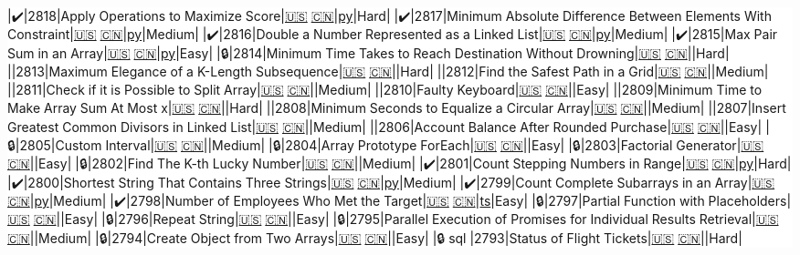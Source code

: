 |:heavy_check_mark:|2818|Apply Operations to Maximize Score|[:us:](https://leetcode.com/problems/apply-operations-to-maximize-score) [:cn:](https://leetcode.cn/problems/apply-operations-to-maximize-score)|[py](/2501-3000/2818.Apply%20Operations%20to%20Maximize%20Score.py)|Hard|
|:heavy_check_mark:|2817|Minimum Absolute Difference Between Elements With Constraint|[:us:](https://leetcode.com/problems/minimum-absolute-difference-between-elements-with-constraint) [:cn:](https://leetcode.cn/problems/minimum-absolute-difference-between-elements-with-constraint)|[py](/2501-3000/2817.Minimum%20Absolute%20Difference%20Between%20Elements%20With%20Constraint.py)|Medium|
|:heavy_check_mark:|2816|Double a Number Represented as a Linked List|[:us:](https://leetcode.com/problems/double-a-number-represented-as-a-linked-list) [:cn:](https://leetcode.cn/problems/double-a-number-represented-as-a-linked-list)|[py](/2501-3000/2816.Double%20a%20Number%20Represented%20as%20a%20Linked%20List.py)|Medium|
|:heavy_check_mark:|2815|Max Pair Sum in an Array|[:us:](https://leetcode.com/problems/max-pair-sum-in-an-array) [:cn:](https://leetcode.cn/problems/max-pair-sum-in-an-array)|[py](/2501-3000/2815.Max%20Pair%20Sum%20in%20an%20Array.py)|Easy|
|:lock:|2814|Minimum Time Takes to Reach Destination Without Drowning|[:us:](https://leetcode.com/problems/minimum-time-takes-to-reach-destination-without-drowning) [:cn:](https://leetcode.cn/problems/minimum-time-takes-to-reach-destination-without-drowning)||Hard|
||2813|Maximum Elegance of a K-Length Subsequence|[:us:](https://leetcode.com/problems/maximum-elegance-of-a-k-length-subsequence) [:cn:](https://leetcode.cn/problems/maximum-elegance-of-a-k-length-subsequence)||Hard|
||2812|Find the Safest Path in a Grid|[:us:](https://leetcode.com/problems/find-the-safest-path-in-a-grid) [:cn:](https://leetcode.cn/problems/find-the-safest-path-in-a-grid)||Medium|
||2811|Check if it is Possible to Split Array|[:us:](https://leetcode.com/problems/check-if-it-is-possible-to-split-array) [:cn:](https://leetcode.cn/problems/check-if-it-is-possible-to-split-array)||Medium|
||2810|Faulty Keyboard|[:us:](https://leetcode.com/problems/faulty-keyboard) [:cn:](https://leetcode.cn/problems/faulty-keyboard)||Easy|
||2809|Minimum Time to Make Array Sum At Most x|[:us:](https://leetcode.com/problems/minimum-time-to-make-array-sum-at-most-x) [:cn:](https://leetcode.cn/problems/minimum-time-to-make-array-sum-at-most-x)||Hard|
||2808|Minimum Seconds to Equalize a Circular Array|[:us:](https://leetcode.com/problems/minimum-seconds-to-equalize-a-circular-array) [:cn:](https://leetcode.cn/problems/minimum-seconds-to-equalize-a-circular-array)||Medium|
||2807|Insert Greatest Common Divisors in Linked List|[:us:](https://leetcode.com/problems/insert-greatest-common-divisors-in-linked-list) [:cn:](https://leetcode.cn/problems/insert-greatest-common-divisors-in-linked-list)||Medium|
||2806|Account Balance After Rounded Purchase|[:us:](https://leetcode.com/problems/account-balance-after-rounded-purchase) [:cn:](https://leetcode.cn/problems/account-balance-after-rounded-purchase)||Easy|
|:lock:|2805|Custom Interval|[:us:](https://leetcode.com/problems/custom-interval) [:cn:](https://leetcode.cn/problems/custom-interval)||Medium|
|:lock:|2804|Array Prototype ForEach|[:us:](https://leetcode.com/problems/array-prototype-foreach) [:cn:](https://leetcode.cn/problems/array-prototype-foreach)||Easy|
|:lock:|2803|Factorial Generator|[:us:](https://leetcode.com/problems/factorial-generator) [:cn:](https://leetcode.cn/problems/factorial-generator)||Easy|
|:lock:|2802|Find The K-th Lucky Number|[:us:](https://leetcode.com/problems/find-the-k-th-lucky-number) [:cn:](https://leetcode.cn/problems/find-the-k-th-lucky-number)||Medium|
|:heavy_check_mark:|2801|Count Stepping Numbers in Range|[:us:](https://leetcode.com/problems/count-stepping-numbers-in-range) [:cn:](https://leetcode.cn/problems/count-stepping-numbers-in-range)|[py](/2501-3000/2801.Count%20Stepping%20Numbers%20in%20Range.py)|Hard|
|:heavy_check_mark:|2800|Shortest String That Contains Three Strings|[:us:](https://leetcode.com/problems/shortest-string-that-contains-three-strings) [:cn:](https://leetcode.cn/problems/shortest-string-that-contains-three-strings)|[py](/2501-3000/2800.Shortest%20String%20That%20Contains%20Three%20Strings.py)|Medium|
|:heavy_check_mark:|2799|Count Complete Subarrays in an Array|[:us:](https://leetcode.com/problems/count-complete-subarrays-in-an-array) [:cn:](https://leetcode.cn/problems/count-complete-subarrays-in-an-array)|[py](/2501-3000/2799.Count%20Complete%20Subarrays%20in%20an%20Array.py)|Medium|
|:heavy_check_mark:|2798|Number of Employees Who Met the Target|[:us:](https://leetcode.com/problems/number-of-employees-who-met-the-target) [:cn:](https://leetcode.cn/problems/number-of-employees-who-met-the-target)|[ts](/2501-3000/2798.Number%20of%20Employees%20Who%20Met%20the%20Target.ts)|Easy|
|:lock:|2797|Partial Function with Placeholders|[:us:](https://leetcode.com/problems/partial-function-with-placeholders) [:cn:](https://leetcode.cn/problems/partial-function-with-placeholders)||Easy|
|:lock:|2796|Repeat String|[:us:](https://leetcode.com/problems/repeat-string) [:cn:](https://leetcode.cn/problems/repeat-string)||Easy|
|:lock:|2795|Parallel Execution of Promises for Individual Results Retrieval|[:us:](https://leetcode.com/problems/parallel-execution-of-promises-for-individual-results-retrieval) [:cn:](https://leetcode.cn/problems/parallel-execution-of-promises-for-individual-results-retrieval)||Medium|
|:lock:|2794|Create Object from Two Arrays|[:us:](https://leetcode.com/problems/create-object-from-two-arrays) [:cn:](https://leetcode.cn/problems/create-object-from-two-arrays)||Easy|
|:lock: sql |2793|Status of Flight Tickets|[:us:](https://leetcode.com/problems/status-of-flight-tickets) [:cn:](https://leetcode.cn/problems/status-of-flight-tickets)||Hard|